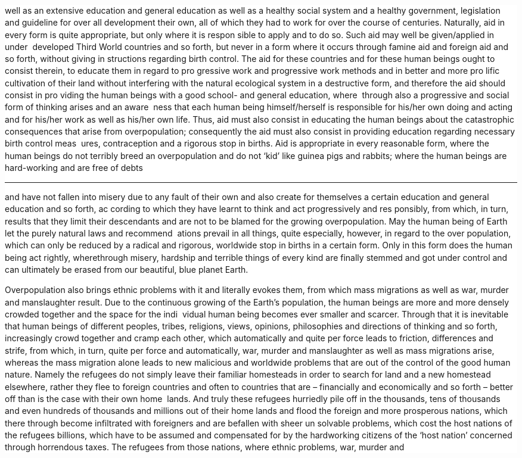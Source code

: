 well as an extensive education and general education as well as a healthy
social system and a healthy government, legislation and guideline for over­
all development their own, all of which they had to work for over the course
of centuries.
Naturally, aid in every form is quite appropriate, but only where it is respon­
sible to apply and to do so. Such aid may well be given/applied in under ­
developed Third World countries and so forth, but never in a form where it
occurs through famine aid and foreign aid and so forth, without giving in­
structions regarding birth control. The aid for these countries and for these
human beings ought to consist therein, to educate them in regard to pro­
gressive work and progressive work methods and in better and more pro­
lific cultivation of their land without interfering with the natural ecological
system in a destructive form, and therefore the aid should consist in pro­
viding the human beings with a good school- and general education, where ­
through also a progressive and social form of thinking arises and an aware ­
ness that each human being himself/herself is responsible for his/her own
doing and acting and for his/her work as well as his/her own life. Thus, aid
must also consist in educating the human beings about the catastrophic
consequences that arise from overpopulation; consequently the aid must
also consist in providing education regarding necessary birth control meas ­
ures, contraception and a rigorous stop in births.
Aid is appropriate in every reasonable form, where the human beings do
not terribly breed an overpopulation and do not ‘kid’ like guinea pigs and
rabbits; where the human beings are hard-working and are free of debts


-----

and have not fallen into misery due to any fault of their own and also create
for themselves a certain education and general education and so forth, ac­
cording to which they have learnt to think and act progressively and res­
ponsibly, from which, in turn, results that they limit their descendants and
are not to be blamed for the growing overpopulation.
May the human being of Earth let the purely natural laws and recommend ­
ations prevail in all things, quite especially, however, in regard to the over­
population, which can only be reduced by a radical and rigorous, worldwide
stop in births in a certain form. Only in this form does the human being act
rightly, wherethrough misery, hardship and terrible things of every kind are
finally stemmed and got under control and can ultimately be erased from
our beautiful, blue planet Earth.

Overpopulation also brings ethnic problems with it and literally evokes them,
from which mass migrations as well as war, murder and manslaughter result.
Due to the continuous growing of the Earth’s population, the human beings
are more and more densely crowded together and the space for the indi ­
vidual human being becomes ever smaller and scarcer. Through that it is
inevitable that human beings of different peoples, tribes, religions, views,
opinions, philosophies and directions of thinking and so forth, increasingly
crowd together and cramp each other, which automatically and quite per­
force leads to friction, differences and strife, from which, in turn, quite per­
force and automatically, war, murder and manslaughter as well as mass
migrations arise, whereas the mass migration alone leads to new malicious
and worldwide problems that are out of the control of the good human
nature. Namely the refugees do not simply leave their familiar homesteads
in order to search for land and a new homestead elsewhere, rather they
flee to foreign countries and often to countries that are – financially and
economically and so forth – better off than is the case with their own home ­
lands. And truly these refugees hurriedly pile off in the thousands, tens of
thousands and even hundreds of thousands and millions out of their home­
lands and flood the foreign and more prosperous nations, which there­
through become infiltrated with foreigners and are befallen with sheer un­
solvable problems, which cost the host nations of the refugees billions,
which have to be assumed and compensated for by the hardworking citizens
of the ‘host nation’ concerned through horrendous taxes.
The refugees from those nations, where ethnic problems, war, murder and